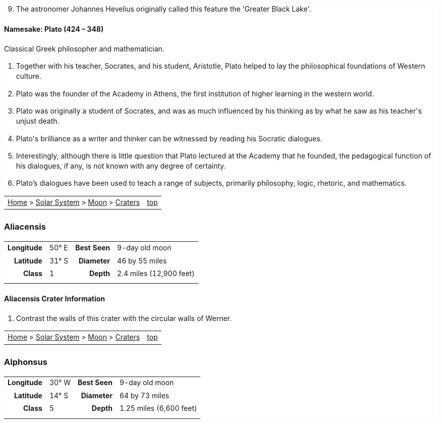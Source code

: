 9.	The astronomer Johannes Hevelius originally called this feature the 'Greater Black Lake'.
 
#### Namesake: Plato (424 – 348)
Classical Greek philosopher and mathematician. 

1.	Together with his teacher, Socrates, and his student, Aristotle, Plato helped to lay the philosophical foundations of Western culture. 

2.	Plato was the founder of the Academy in Athens, the first institution of higher learning in the western world. 

3.	Plato was originally a student of Socrates, and was as much influenced by his thinking as by what he saw as his teacher's unjust death.

4.	Plato's brilliance as a writer and thinker can be witnessed by reading his Socratic dialogues. 

5.	Interestingly, although there is little question that Plato lectured at the Academy that he founded, the pedagogical function of his dialogues, if any, is not known with any degree of certainty. 

6.	Plato’s dialogues have been used to teach a range of subjects, primarily philosophy, logic, rhetoric, and mathematics.

|    |    |
|:---|---:|
|[Home](/notes/#object-notes) > [Solar System](/notes/#solar-system) > [Moon](#moon) > [Craters](#craters)|[top](#table-of-contents)|

### Aliacensis

|               |             |                    |                       |
|--------------:|:----------- | ------------------:|:----------------------|
| **Longitude** | 50&deg; E   |**Best Seen**       |9-day old moon         |
| **Latitude**  | 31&deg; S   |**Diameter**        |46 by 55  miles        |
| **Class**     | 1           |**Depth**           |2.4 miles (12,900 feet)|
|               |             |                    |                       |

#### Aliacensis Crater Information

1.	Contrast the walls of this crater with the circular walls of Werner.


|    |    |
|:---|---:|
|[Home](/notes/#object-notes) > [Solar System](/notes/#solar-system) > [Moon](#moon) > [Craters](#craters)|[top](#table-of-contents)|

### Alphonsus

|               |             |                    |                       |
|--------------:|:----------- | ------------------:|:----------------------|
| **Longitude** | 30&deg; W   |**Best Seen**       |9-day old moon         |
| **Latitude**  | 14&deg; S   |**Diameter**        |64 by 73  miles        |
| **Class**     | 5           |**Depth**           |1.25 miles (6,600 feet)|
|               |             |                    |                       |
